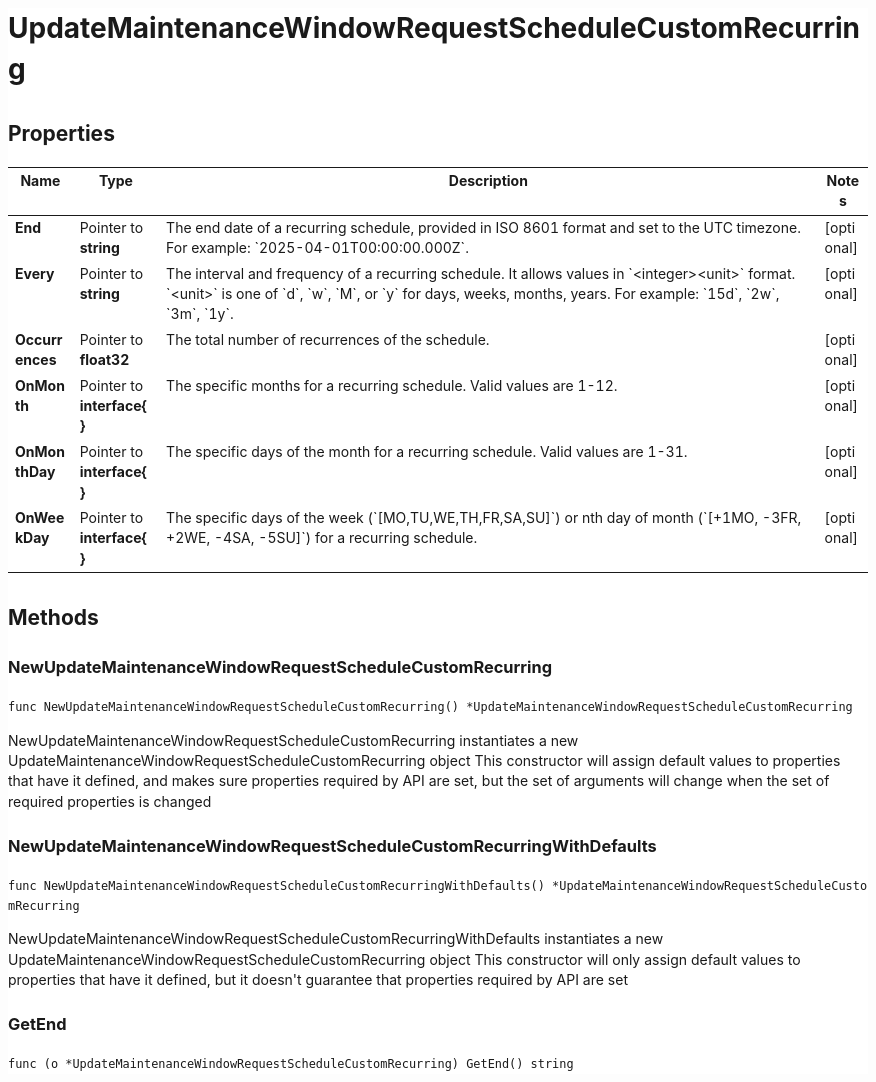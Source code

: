 # UpdateMaintenanceWindowRequestScheduleCustomRecurring

## Properties

Name | Type | Description | Notes
------------ | ------------- | ------------- | -------------
**End** | Pointer to **string** | The end date of a recurring schedule, provided in ISO 8601 format and set to the UTC timezone. For example: &#x60;2025-04-01T00:00:00.000Z&#x60;. | [optional] 
**Every** | Pointer to **string** | The interval and frequency of a recurring schedule. It allows values in &#x60;&lt;integer&gt;&lt;unit&gt;&#x60; format. &#x60;&lt;unit&gt;&#x60; is one of &#x60;d&#x60;, &#x60;w&#x60;, &#x60;M&#x60;, or &#x60;y&#x60; for days, weeks, months, years. For example: &#x60;15d&#x60;, &#x60;2w&#x60;, &#x60;3m&#x60;, &#x60;1y&#x60;. | [optional] 
**Occurrences** | Pointer to **float32** | The total number of recurrences of the schedule. | [optional] 
**OnMonth** | Pointer to **interface{}** | The specific months for a recurring schedule. Valid values are 1-12. | [optional] 
**OnMonthDay** | Pointer to **interface{}** | The specific days of the month for a recurring schedule. Valid values are 1-31. | [optional] 
**OnWeekDay** | Pointer to **interface{}** | The specific days of the week (&#x60;[MO,TU,WE,TH,FR,SA,SU]&#x60;) or nth day of month (&#x60;[+1MO, -3FR, +2WE, -4SA, -5SU]&#x60;) for a recurring schedule. | [optional] 

## Methods

### NewUpdateMaintenanceWindowRequestScheduleCustomRecurring

`func NewUpdateMaintenanceWindowRequestScheduleCustomRecurring() *UpdateMaintenanceWindowRequestScheduleCustomRecurring`

NewUpdateMaintenanceWindowRequestScheduleCustomRecurring instantiates a new UpdateMaintenanceWindowRequestScheduleCustomRecurring object
This constructor will assign default values to properties that have it defined,
and makes sure properties required by API are set, but the set of arguments
will change when the set of required properties is changed

### NewUpdateMaintenanceWindowRequestScheduleCustomRecurringWithDefaults

`func NewUpdateMaintenanceWindowRequestScheduleCustomRecurringWithDefaults() *UpdateMaintenanceWindowRequestScheduleCustomRecurring`

NewUpdateMaintenanceWindowRequestScheduleCustomRecurringWithDefaults instantiates a new UpdateMaintenanceWindowRequestScheduleCustomRecurring object
This constructor will only assign default values to properties that have it defined,
but it doesn't guarantee that properties required by API are set

### GetEnd

`func (o *UpdateMaintenanceWindowRequestScheduleCustomRecurring) GetEnd() string`
